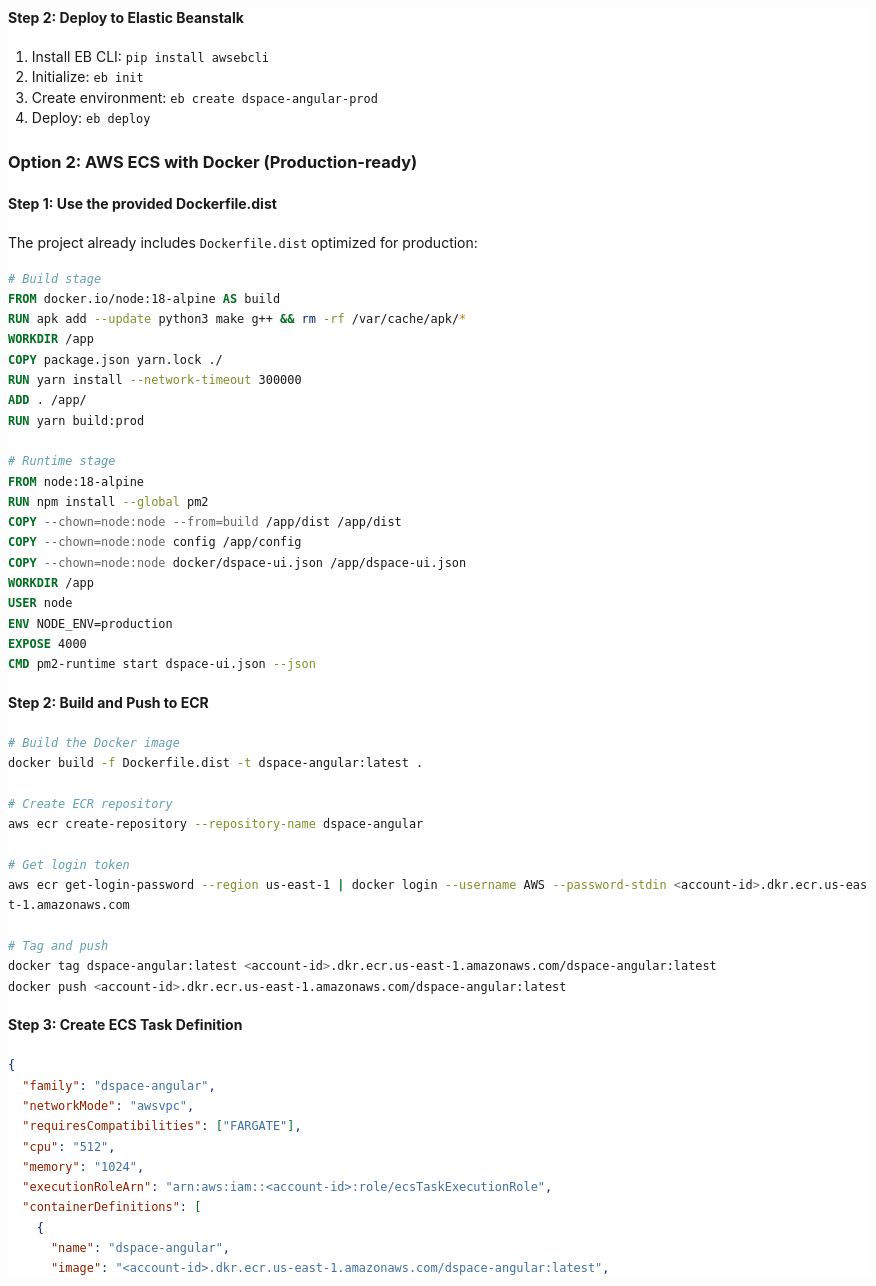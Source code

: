 #### Step 2: Deploy to Elastic Beanstalk
1. Install EB CLI: `pip install awsebcli`
2. Initialize: `eb init`
3. Create environment: `eb create dspace-angular-prod`
4. Deploy: `eb deploy`

### Option 2: AWS ECS with Docker (Production-ready)

#### Step 1: Use the provided Dockerfile.dist
The project already includes `Dockerfile.dist` optimized for production:

```dockerfile
# Build stage
FROM docker.io/node:18-alpine AS build
RUN apk add --update python3 make g++ && rm -rf /var/cache/apk/*
WORKDIR /app
COPY package.json yarn.lock ./
RUN yarn install --network-timeout 300000
ADD . /app/
RUN yarn build:prod

# Runtime stage
FROM node:18-alpine
RUN npm install --global pm2
COPY --chown=node:node --from=build /app/dist /app/dist
COPY --chown=node:node config /app/config
COPY --chown=node:node docker/dspace-ui.json /app/dspace-ui.json
WORKDIR /app
USER node
ENV NODE_ENV=production
EXPOSE 4000
CMD pm2-runtime start dspace-ui.json --json
```

#### Step 2: Build and Push to ECR
```bash
# Build the Docker image
docker build -f Dockerfile.dist -t dspace-angular:latest .

# Create ECR repository
aws ecr create-repository --repository-name dspace-angular

# Get login token
aws ecr get-login-password --region us-east-1 | docker login --username AWS --password-stdin <account-id>.dkr.ecr.us-east-1.amazonaws.com

# Tag and push
docker tag dspace-angular:latest <account-id>.dkr.ecr.us-east-1.amazonaws.com/dspace-angular:latest
docker push <account-id>.dkr.ecr.us-east-1.amazonaws.com/dspace-angular:latest
```

#### Step 3: Create ECS Task Definition
```json
{
  "family": "dspace-angular",
  "networkMode": "awsvpc",
  "requiresCompatibilities": ["FARGATE"],
  "cpu": "512",
  "memory": "1024",
  "executionRoleArn": "arn:aws:iam::<account-id>:role/ecsTaskExecutionRole",
  "containerDefinitions": [
    {
      "name": "dspace-angular",
      "image": "<account-id>.dkr.ecr.us-east-1.amazonaws.com/dspace-angular:latest",
```